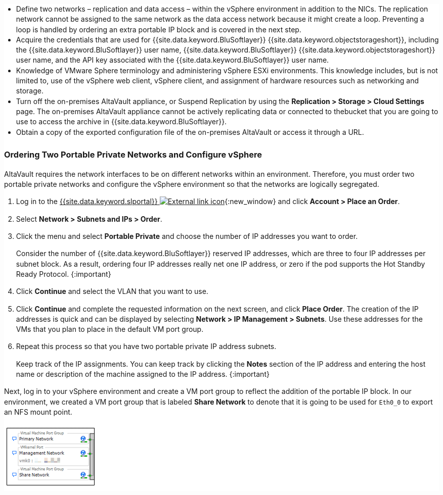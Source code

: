 - Define two networks – replication and data access – within the vSphere environment in addition to the NICs. The replication network cannot be assigned to the same network as the data access network because it might create a loop. Preventing a loop is handled by ordering an extra portable IP block and is covered in the next step.
- Acquire the credentials that are used for {{site.data.keyword.BluSoftlayer}} {{site.data.keyword.objectstorageshort}}, including the {{site.data.keyword.BluSoftlayer}} user name, {{site.data.keyword.BluSoftlayer}} {{site.data.keyword.objectstorageshort}} user name, and the API key associated with the {{site.data.keyword.BluSoftlayer}} user name.
- Knowledge of VMware Sphere terminology and administering vSphere ESXi environments. This knowledge includes, but is not limited to, use of the vSphere web client, vSphere client, and assignment of hardware resources such as networking and storage.
- Turn off the on-premises AltaVault appliance, or Suspend Replication by using the **Replication > Storage > Cloud Settings** page. The on-premises AltaVault appliance cannot be actively replicating data or connected to thebucket that you are going to use to access the archive in {{site.data.keyword.BluSoftlayer}}.
- Obtain a copy of the exported configuration file of the on-premises AltaVault or access it through a URL.

### Ordering Two Portable Private Networks and Configure vSphere

AltaVault requires the network interfaces to be on different networks within an environment. Therefore, you must order two portable private networks and configure the vSphere environment so that the networks are logically segregated.

1. Log in to the [{{site.data.keyword.slportal}} ![External link icon](../../icons/launch-glyph.svg "External link icon")](https://control.softlayer.com/){:new_window} and click **Account > Place an Order**.
2. Select **Network > Subnets and IPs > Order**.
3. Click the menu and select **Portable Private** and choose the number of IP addresses you want to order.

   Consider the number of {{site.data.keyword.BluSoftlayer}} reserved IP addresses, which are three to four IP addresses per subnet block. As a result, ordering four IP addresses really net one IP address, or zero if the pod supports the Hot Standby Ready Protocol.
   {:important}
4. Click **Continue** and select the VLAN that you want to use.
5. Click **Continue** and complete the requested information on the next screen, and click **Place Order**. The creation of the IP addresses is quick and can be displayed by selecting **Network > IP Management > Subnets**. Use these addresses for the VMs that you plan to place in the default VM port group.
6. Repeat this process so that you have two portable private IP address subnets.

   Keep track of the IP assignments. You can keep track by clicking the **Notes** section of the IP address and entering the host name or description of the machine assigned to the IP address.
   {:important}

Next, log in to your vSphere environment and create a VM port group to reflect the addition of the portable IP block. In our environment, we created a VM port group that is labeled **Share Network** to denote that it is going to be used for `Eth0_0` to export an NFS mount point.

![Figure 9 - {{site.data.keyword.BluSoftlayer}} ESXi Network](/images/altavault_fig9.png)
